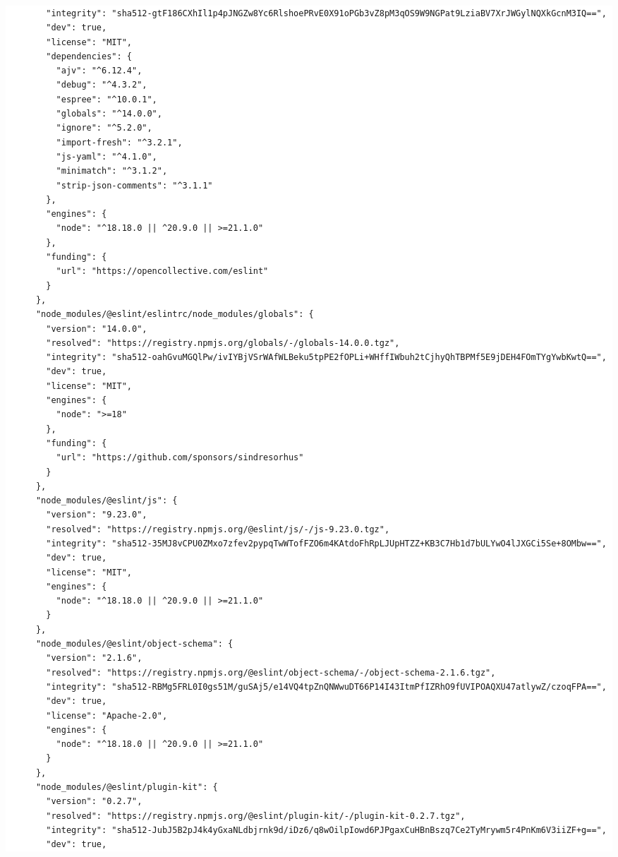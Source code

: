             "integrity": "sha512-gtF186CXhIl1p4pJNGZw8Yc6RlshoePRvE0X91oPGb3vZ8pM3qOS9W9NGPat9LziaBV7XrJWGylNQXkGcnM3IQ==",
            "dev": true,
            "license": "MIT",
            "dependencies": {
              "ajv": "^6.12.4",
              "debug": "^4.3.2",
              "espree": "^10.0.1",
              "globals": "^14.0.0",
              "ignore": "^5.2.0",
              "import-fresh": "^3.2.1",
              "js-yaml": "^4.1.0",
              "minimatch": "^3.1.2",
              "strip-json-comments": "^3.1.1"
            },
            "engines": {
              "node": "^18.18.0 || ^20.9.0 || >=21.1.0"
            },
            "funding": {
              "url": "https://opencollective.com/eslint"
            }
          },
          "node_modules/@eslint/eslintrc/node_modules/globals": {
            "version": "14.0.0",
            "resolved": "https://registry.npmjs.org/globals/-/globals-14.0.0.tgz",
            "integrity": "sha512-oahGvuMGQlPw/ivIYBjVSrWAfWLBeku5tpPE2fOPLi+WHffIWbuh2tCjhyQhTBPMf5E9jDEH4FOmTYgYwbKwtQ==",
            "dev": true,
            "license": "MIT",
            "engines": {
              "node": ">=18"
            },
            "funding": {
              "url": "https://github.com/sponsors/sindresorhus"
            }
          },
          "node_modules/@eslint/js": {
            "version": "9.23.0",
            "resolved": "https://registry.npmjs.org/@eslint/js/-/js-9.23.0.tgz",
            "integrity": "sha512-35MJ8vCPU0ZMxo7zfev2pypqTwWTofFZO6m4KAtdoFhRpLJUpHTZZ+KB3C7Hb1d7bULYwO4lJXGCi5Se+8OMbw==",
            "dev": true,
            "license": "MIT",
            "engines": {
              "node": "^18.18.0 || ^20.9.0 || >=21.1.0"
            }
          },
          "node_modules/@eslint/object-schema": {
            "version": "2.1.6",
            "resolved": "https://registry.npmjs.org/@eslint/object-schema/-/object-schema-2.1.6.tgz",
            "integrity": "sha512-RBMg5FRL0I0gs51M/guSAj5/e14VQ4tpZnQNWwuDT66P14I43ItmPfIZRhO9fUVIPOAQXU47atlywZ/czoqFPA==",
            "dev": true,
            "license": "Apache-2.0",
            "engines": {
              "node": "^18.18.0 || ^20.9.0 || >=21.1.0"
            }
          },
          "node_modules/@eslint/plugin-kit": {
            "version": "0.2.7",
            "resolved": "https://registry.npmjs.org/@eslint/plugin-kit/-/plugin-kit-0.2.7.tgz",
            "integrity": "sha512-JubJ5B2pJ4k4yGxaNLdbjrnk9d/iDz6/q8wOilpIowd6PJPgaxCuHBnBszq7Ce2TyMrywm5r4PnKm6V3iiZF+g==",
            "dev": true,